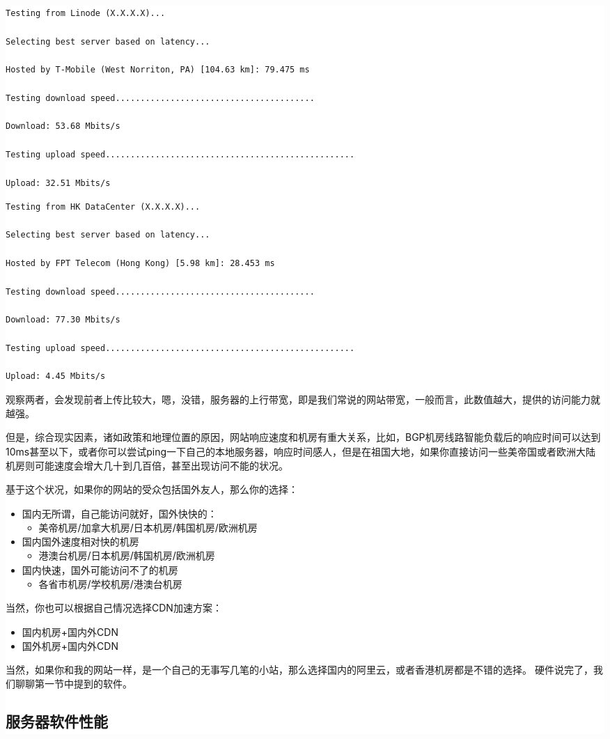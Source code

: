 ```Linode 测速
Testing from Linode (X.X.X.X)...

Selecting best server based on latency...

Hosted by T-Mobile (West Norriton, PA) [104.63 km]: 79.475 ms

Testing download speed........................................

Download: 53.68 Mbits/s

Testing upload speed..................................................

Upload: 32.51 Mbits/s
```


```HK 机房测速
Testing from HK DataCenter (X.X.X.X)...

Selecting best server based on latency...

Hosted by FPT Telecom (Hong Kong) [5.98 km]: 28.453 ms

Testing download speed........................................

Download: 77.30 Mbits/s

Testing upload speed..................................................

Upload: 4.45 Mbits/s
```

观察两者，会发现前者上传比较大，嗯，没错，服务器的上行带宽，即是我们常说的网站带宽，一般而言，此数值越大，提供的访问能力就越强。

但是，综合现实因素，诸如政策和地理位置的原因，网站响应速度和机房有重大关系，比如，BGP机房线路智能负载后的响应时间可以达到10ms甚至以下，或者你可以尝试ping一下自己的本地服务器，响应时间感人，但是在祖国大地，如果你直接访问一些美帝国或者欧洲大陆机房则可能速度会增大几十到几百倍，甚至出现访问不能的状况。

基于这个状况，如果你的网站的受众包括国外友人，那么你的选择：

*   国内无所谓，自己能访问就好，国外快快的：
    *   美帝机房/加拿大机房/日本机房/韩国机房/欧洲机房
*   国内国外速度相对快的机房
    *   港澳台机房/日本机房/韩国机房/欧洲机房
*   国内快速，国外可能访问不了的机房
    *   各省市机房/学校机房/港澳台机房

当然，你也可以根据自己情况选择CDN加速方案：

*   国内机房+国内外CDN
*   国外机房+国内外CDN

当然，如果你和我的网站一样，是一个自己的无事写几笔的小站，那么选择国内的阿里云，或者香港机房都是不错的选择。 硬件说完了，我们聊聊第一节中提到的软件。

## 服务器软件性能
